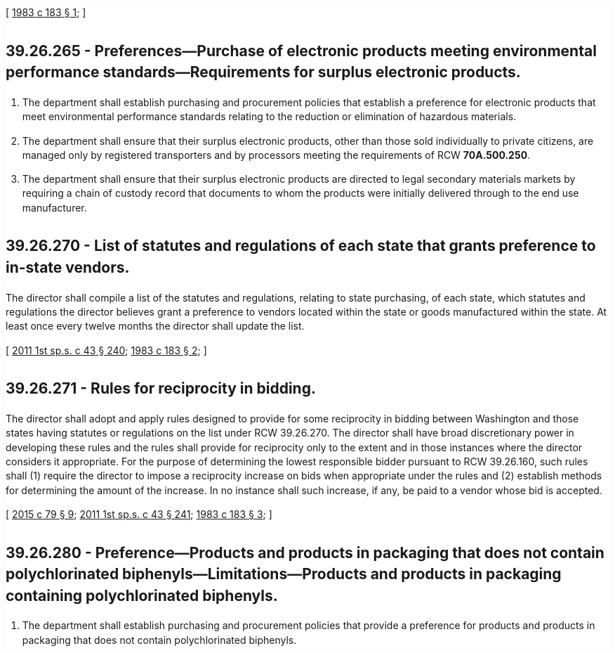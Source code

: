 \[ [1983 c 183 § 1](http://leg.wa.gov/CodeReviser/documents/sessionlaw/1983c183.pdf?cite=1983%20c%20183%20§%201); \]

## **39.26.265 - Preferences—Purchase of electronic products meeting environmental performance standards—Requirements for surplus electronic products.**
1. The department shall establish purchasing and procurement policies that establish a preference for electronic products that meet environmental performance standards relating to the reduction or elimination of hazardous materials.

2. The department shall ensure that their surplus electronic products, other than those sold individually to private citizens, are managed only by registered transporters and by processors meeting the requirements of RCW **70A.500.250**.

3. The department shall ensure that their surplus electronic products are directed to legal secondary materials markets by requiring a chain of custody record that documents to whom the products were initially delivered through to the end use manufacturer.

## 39.26.270 - List of statutes and regulations of each state that grants preference to in-state vendors.
The director shall compile a list of the statutes and regulations, relating to state purchasing, of each state, which statutes and regulations the director believes grant a preference to vendors located within the state or goods manufactured within the state. At least once every twelve months the director shall update the list.

\[ [2011 1st sp.s. c 43 § 240](http://lawfilesext.leg.wa.gov/biennium/2011-12/Pdf/Bills/Session%20Laws/Senate/5931-S.SL.pdf?cite=2011%201st%20sp.s.%20c%2043%20§%20240); [1983 c 183 § 2](http://leg.wa.gov/CodeReviser/documents/sessionlaw/1983c183.pdf?cite=1983%20c%20183%20§%202); \]

## 39.26.271 - Rules for reciprocity in bidding.
The director shall adopt and apply rules designed to provide for some reciprocity in bidding between Washington and those states having statutes or regulations on the list under RCW 39.26.270. The director shall have broad discretionary power in developing these rules and the rules shall provide for reciprocity only to the extent and in those instances where the director considers it appropriate. For the purpose of determining the lowest responsible bidder pursuant to RCW 39.26.160, such rules shall (1) require the director to impose a reciprocity increase on bids when appropriate under the rules and (2) establish methods for determining the amount of the increase. In no instance shall such increase, if any, be paid to a vendor whose bid is accepted.

\[ [2015 c 79 § 9](http://lawfilesext.leg.wa.gov/biennium/2015-16/Pdf/Bills/Session%20Laws/Senate/5075.SL.pdf?cite=2015%20c%2079%20§%209); [2011 1st sp.s. c 43 § 241](http://lawfilesext.leg.wa.gov/biennium/2011-12/Pdf/Bills/Session%20Laws/Senate/5931-S.SL.pdf?cite=2011%201st%20sp.s.%20c%2043%20§%20241); [1983 c 183 § 3](http://leg.wa.gov/CodeReviser/documents/sessionlaw/1983c183.pdf?cite=1983%20c%20183%20§%203); \]

## 39.26.280 - Preference—Products and products in packaging that does not contain polychlorinated biphenyls—Limitations—Products and products in packaging containing polychlorinated biphenyls.
1. The department shall establish purchasing and procurement policies that provide a preference for products and products in packaging that does not contain polychlorinated biphenyls.
